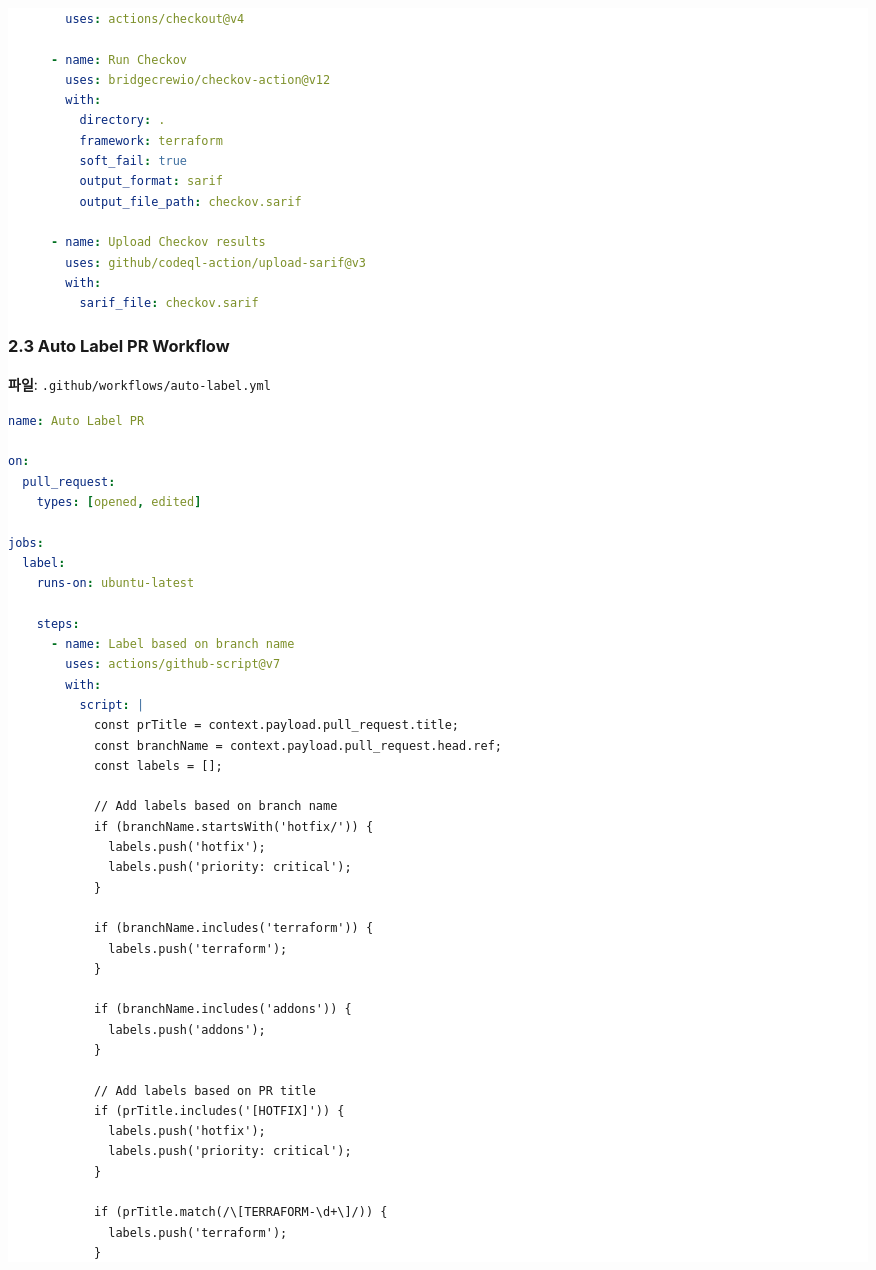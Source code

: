 ```yaml
        uses: actions/checkout@v4

      - name: Run Checkov
        uses: bridgecrewio/checkov-action@v12
        with:
          directory: .
          framework: terraform
          soft_fail: true
          output_format: sarif
          output_file_path: checkov.sarif

      - name: Upload Checkov results
        uses: github/codeql-action/upload-sarif@v3
        with:
          sarif_file: checkov.sarif
```

### 2.3 Auto Label PR Workflow

**파일**: `.github/workflows/auto-label.yml`

```yaml
name: Auto Label PR

on:
  pull_request:
    types: [opened, edited]

jobs:
  label:
    runs-on: ubuntu-latest

    steps:
      - name: Label based on branch name
        uses: actions/github-script@v7
        with:
          script: |
            const prTitle = context.payload.pull_request.title;
            const branchName = context.payload.pull_request.head.ref;
            const labels = [];

            // Add labels based on branch name
            if (branchName.startsWith('hotfix/')) {
              labels.push('hotfix');
              labels.push('priority: critical');
            }

            if (branchName.includes('terraform')) {
              labels.push('terraform');
            }

            if (branchName.includes('addons')) {
              labels.push('addons');
            }

            // Add labels based on PR title
            if (prTitle.includes('[HOTFIX]')) {
              labels.push('hotfix');
              labels.push('priority: critical');
            }

            if (prTitle.match(/\[TERRAFORM-\d+\]/)) {
              labels.push('terraform');
            }
```